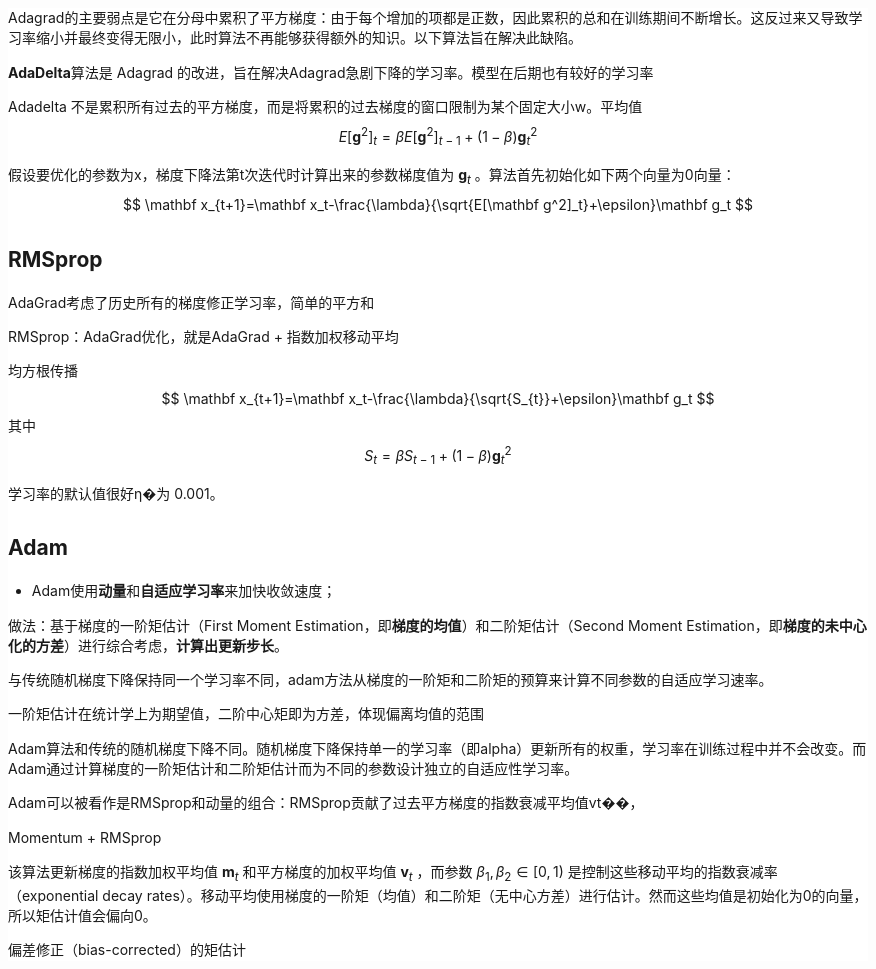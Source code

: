 Adagrad的主要弱点是它在分母中累积了平方梯度：由于每个增加的项都是正数，因此累积的总和在训练期间不断增长。这反过来又导致学习率缩小并最终变得无限小，此时算法不再能够获得额外的知识。以下算法旨在解决此缺陷。



**AdaDelta**算法是 Adagrad 的改进，旨在解决Adagrad急剧下降的学习率。模型在后期也有较好的学习率

Adadelta 不是累积所有过去的平方梯度，而是将累积的过去梯度的窗口限制为某个固定大小w。平均值
$$
E[\mathbf g^2]_t=\beta E[\mathbf g^2]_{t-1}+(1-\beta)\mathbf g^2_t
$$


假设要优化的参数为x，梯度下降法第t次迭代时计算出来的参数梯度值为 $\mathbf g_t$ 。算法首先初始化如下两个向量为0向量：
$$
\mathbf x_{t+1}=\mathbf x_t-\frac{\lambda}{\sqrt{E[\mathbf g^2]_t}+\epsilon}\mathbf g_t
$$


## RMSprop

AdaGrad考虑了历史所有的梯度修正学习率，简单的平方和

RMSprop：AdaGrad优化，就是AdaGrad + 指数加权移动平均

均方根传播
$$
\mathbf x_{t+1}=\mathbf x_t-\frac{\lambda}{\sqrt{S_{t}}+\epsilon}\mathbf g_t
$$
其中
$$
S_{t}=\beta S_{t-1}+(1-\beta)\mathbf g_t^2
$$

学习率的默认值很好η�为 0.001。

## Adam

- Adam使用**动量**和**自适应学习率**来加快收敛速度；

做法：基于梯度的一阶矩估计（First Moment Estimation，即**梯度的均值**）和二阶矩估计（Second Moment Estimation，即**梯度的未中心化的方差**）进行综合考虑，**计算出更新步长**。

与传统随机梯度下降保持同一个学习率不同，adam方法从梯度的一阶矩和二阶矩的预算来计算不同参数的自适应学习速率。

一阶矩估计在统计学上为期望值，二阶中心矩即为方差，体现偏离均值的范围

Adam算法和传统的随机梯度下降不同。随机梯度下降保持单一的学习率（即alpha）更新所有的权重，学习率在训练过程中并不会改变。而Adam通过计算梯度的一阶矩估计和二阶矩估计而为不同的参数设计独立的自适应性学习率。

Adam可以被看作是RMSprop和动量的组合：RMSprop贡献了过去平方梯度的指数衰减平均值vt��，

Momentum + RMSprop

该算法更新梯度的指数加权平均值 $\mathbf m_t$ 和平方梯度的加权平均值 $\mathbf v_t$ ，而参数 $\beta_1,\beta_2\in[0,1)$ 是控制这些移动平均的指数衰减率（exponential decay rates）。移动平均使用梯度的一阶矩（均值）和二阶矩（无中心方差）进行估计。然而这些均值是初始化为0的向量，所以矩估计值会偏向0。

偏差修正（bias-corrected）的矩估计


[^taylor]: 泰勒展开式 $f(x+\Delta x)=f(x)+f'(x)\Delta x+\dfrac{1}{2}f''(x)(\Delta x)^2+\cdots$